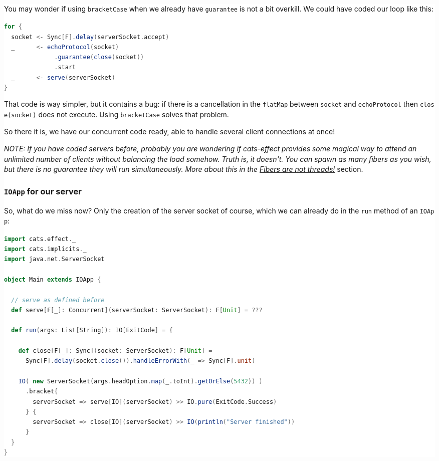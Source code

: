 You may wonder if using `bracketCase` when we already have `guarantee` is not a
bit overkill. We could have coded our loop like this:

```scala
for {
  socket <- Sync[F].delay(serverSocket.accept)
  _      <- echoProtocol(socket)
              .guarantee(close(socket))
              .start
  _      <- serve(serverSocket)            
}
```

That code is way simpler, but it contains a bug: if there is a cancellation in
the `flatMap` between `socket` and `echoProtocol` then `close(socket)` does not
execute. Using `bracketCase` solves that problem.

So there it is, we have our concurrent code ready, able to handle several client
connections at once!

_NOTE: If you have coded servers before, probably you are wondering if
cats-effect provides some magical way to attend an unlimited number of clients
without balancing the load somehow. Truth is, it doesn't. You can spawn as many
fibers as you wish, but there is no guarantee they will run simultaneously. More
about this in the [Fibers are not threads!](#fibers-are-not-threads)_ section.

### `IOApp` for our server
So, what do we miss now? Only the creation of the server socket of course,
which we can already do in the `run` method of an `IOApp`:

```scala
import cats.effect._
import cats.implicits._
import java.net.ServerSocket

object Main extends IOApp {
  
  // serve as defined before
  def serve[F[_]: Concurrent](serverSocket: ServerSocket): F[Unit] = ???
  
  def run(args: List[String]): IO[ExitCode] = {
  
    def close[F[_]: Sync](socket: ServerSocket): F[Unit] =
      Sync[F].delay(socket.close()).handleErrorWith(_ => Sync[F].unit)
  
    IO( new ServerSocket(args.headOption.map(_.toInt).getOrElse(5432)) )
      .bracket{
        serverSocket => serve[IO](serverSocket) >> IO.pure(ExitCode.Success)
      } {
        serverSocket => close[IO](serverSocket) >> IO(println("Server finished"))
      }
  }
}
```
